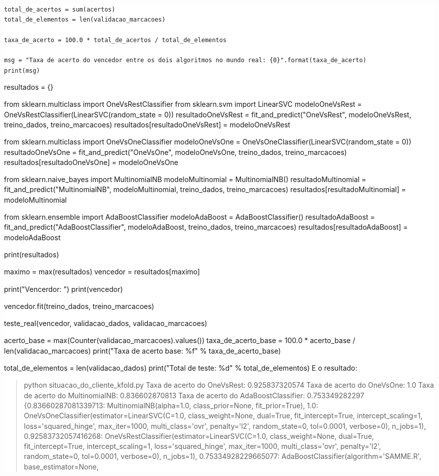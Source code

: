     total_de_acertos = sum(acertos)
    total_de_elementos = len(validacao_marcacoes)

    taxa_de_acerto = 100.0 * total_de_acertos / total_de_elementos

    msg = "Taxa de acerto do vencedor entre os dois algoritmos no mundo real: {0}".format(taxa_de_acerto)
    print(msg)

resultados = {}

from sklearn.multiclass import OneVsRestClassifier
from sklearn.svm import LinearSVC
modeloOneVsRest = OneVsRestClassifier(LinearSVC(random_state = 0))
resultadoOneVsRest = fit_and_predict("OneVsRest", modeloOneVsRest, treino_dados, treino_marcacoes)
resultados[resultadoOneVsRest] = modeloOneVsRest

from sklearn.multiclass import OneVsOneClassifier
modeloOneVsOne = OneVsOneClassifier(LinearSVC(random_state = 0))
resultadoOneVsOne = fit_and_predict("OneVsOne", modeloOneVsOne, treino_dados, treino_marcacoes)
resultados[resultadoOneVsOne] = modeloOneVsOne

from sklearn.naive_bayes import MultinomialNB
modeloMultinomial = MultinomialNB()
resultadoMultinomial = fit_and_predict("MultinomialNB", modeloMultinomial, treino_dados, treino_marcacoes)
resultados[resultadoMultinomial] = modeloMultinomial

from sklearn.ensemble import AdaBoostClassifier
modeloAdaBoost = AdaBoostClassifier()
resultadoAdaBoost = fit_and_predict("AdaBoostClassifier", modeloAdaBoost, treino_dados, treino_marcacoes)
resultados[resultadoAdaBoost] = modeloAdaBoost

print(resultados)

maximo = max(resultados)
vencedor = resultados[maximo]

print("Vencerdor: ")
print(vencedor)

vencedor.fit(treino_dados, treino_marcacoes)

teste_real(vencedor, validacao_dados, validacao_marcacoes)

acerto_base = max(Counter(validacao_marcacoes).values())
taxa_de_acerto_base = 100.0 * acerto_base / len(validacao_marcacoes)
print("Taxa de acerto base: %f" % taxa_de_acerto_base)

total_de_elementos = len(validacao_dados)
print("Total de teste: %d" % total_de_elementos)
E o resultado:

> python situacao_do_cliente_kfold.py 
Taxa de acerto do OneVsRest: 0.925837320574
Taxa de acerto do OneVsOne: 1.0
Taxa de acerto do MultinomialNB: 0.836602870813
Taxa de acerto do AdaBoostClassifier: 0.753349282297
{0.83660287081339713: MultinomialNB(alpha=1.0, class_prior=None, fit_prior=True), 1.0: OneVsOneClassifier(estimator=LinearSVC(C=1.0, class_weight=None, dual=True, fit_intercept=True,
     intercept_scaling=1, loss='squared_hinge', max_iter=1000,
     multi_class='ovr', penalty='l2', random_state=0, tol=0.0001,
     verbose=0),
          n_jobs=1), 0.92583732057416268: OneVsRestClassifier(estimator=LinearSVC(C=1.0, class_weight=None, dual=True, fit_intercept=True,
     intercept_scaling=1, loss='squared_hinge', max_iter=1000,
     multi_class='ovr', penalty='l2', random_state=0, tol=0.0001,
     verbose=0),
          n_jobs=1), 0.75334928229665077: AdaBoostClassifier(algorithm='SAMME.R', base_estimator=None,